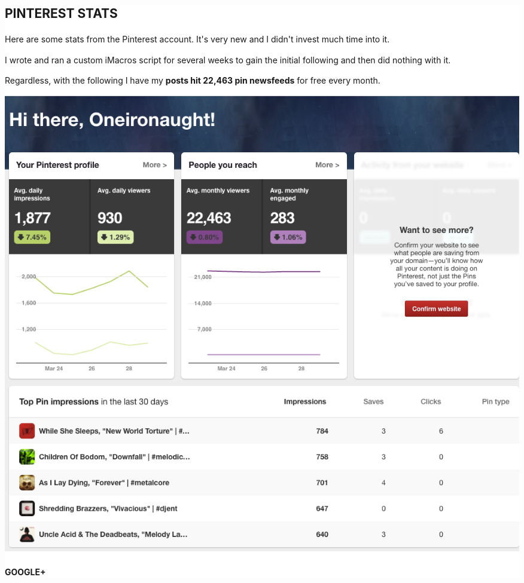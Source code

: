 <h2>PINTEREST STATS</h2>

<p>Here are some stats from the Pinterest account. It's very new and I didn't invest much time into it.

<p>I wrote and ran a custom iMacros script for several weeks to gain the initial following and then did nothing with it.</p>

<p>Regardless, with the following I have my <strong>posts hit 22,463 pin newsfeeds</strong> for free every month.</p>

<img src="/images/programatic-content-creation/32-pt-stats.png">

<h4>GOOGLE+</h4>
